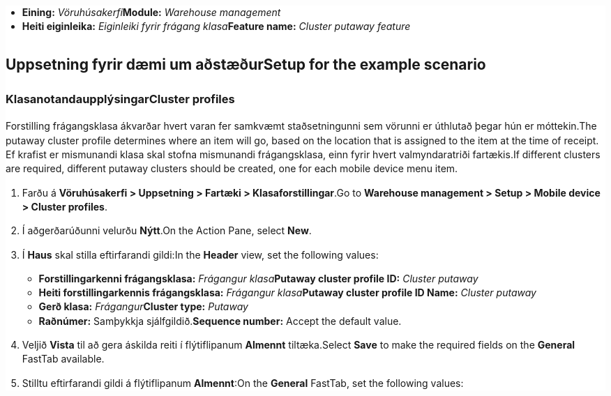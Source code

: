 - <span data-ttu-id="0cf9a-112">**Eining:** *Vöruhúsakerfi*</span><span class="sxs-lookup"><span data-stu-id="0cf9a-112">**Module:** *Warehouse management*</span></span>
- <span data-ttu-id="0cf9a-113">**Heiti eiginleika:** *Eiginleiki fyrir frágang klasa*</span><span class="sxs-lookup"><span data-stu-id="0cf9a-113">**Feature name:** *Cluster putaway feature*</span></span>

## <a name="setup-for-the-example-scenario"></a><span data-ttu-id="0cf9a-114">Uppsetning fyrir dæmi um aðstæður</span><span class="sxs-lookup"><span data-stu-id="0cf9a-114">Setup for the example scenario</span></span>

### <a name="cluster-profiles"></a><span data-ttu-id="0cf9a-115">Klasanotandaupplýsingar</span><span class="sxs-lookup"><span data-stu-id="0cf9a-115">Cluster profiles</span></span>

<span data-ttu-id="0cf9a-116">Forstilling frágangsklasa ákvarðar hvert varan fer samkvæmt staðsetningunni sem vörunni er úthlutað þegar hún er móttekin.</span><span class="sxs-lookup"><span data-stu-id="0cf9a-116">The putaway cluster profile determines where an item will go, based on the location that is assigned to the item at the time of receipt.</span></span> <span data-ttu-id="0cf9a-117">Ef krafist er mismunandi klasa skal stofna mismunandi frágangsklasa, einn fyrir hvert valmyndaratriði fartækis.</span><span class="sxs-lookup"><span data-stu-id="0cf9a-117">If different clusters are required, different putaway clusters should be created, one for each mobile device menu item.</span></span>

1. <span data-ttu-id="0cf9a-118">Farðu á **Vöruhúsakerfi \> Uppsetning \> Fartæki \> Klasaforstillingar**.</span><span class="sxs-lookup"><span data-stu-id="0cf9a-118">Go to **Warehouse management \> Setup \> Mobile device \> Cluster profiles**.</span></span>
1. <span data-ttu-id="0cf9a-119">Í aðgerðarúðunni velurðu **Nýtt**.</span><span class="sxs-lookup"><span data-stu-id="0cf9a-119">On the Action Pane, select **New**.</span></span>
1. <span data-ttu-id="0cf9a-120">Í **Haus** skal stilla eftirfarandi gildi:</span><span class="sxs-lookup"><span data-stu-id="0cf9a-120">In the **Header** view, set the following values:</span></span>

    - <span data-ttu-id="0cf9a-121">**Forstillingarkenni frágangsklasa:** *Frágangur klasa*</span><span class="sxs-lookup"><span data-stu-id="0cf9a-121">**Putaway cluster profile ID:** *Cluster putaway*</span></span>
    - <span data-ttu-id="0cf9a-122">**Heiti forstillingarkennis frágangsklasa:** *Frágangur klasa*</span><span class="sxs-lookup"><span data-stu-id="0cf9a-122">**Putaway cluster profile ID Name:** *Cluster putaway*</span></span>
    - <span data-ttu-id="0cf9a-123">**Gerð klasa:** *Frágangur*</span><span class="sxs-lookup"><span data-stu-id="0cf9a-123">**Cluster type:** *Putaway*</span></span>
    - <span data-ttu-id="0cf9a-124">**Raðnúmer:** Samþykkja sjálfgildið.</span><span class="sxs-lookup"><span data-stu-id="0cf9a-124">**Sequence number:** Accept the default value.</span></span>

1. <span data-ttu-id="0cf9a-125">Veljið **Vista** til að gera áskilda reiti í flýtiflipanum **Almennt** tiltæka.</span><span class="sxs-lookup"><span data-stu-id="0cf9a-125">Select **Save** to make the required fields on the **General** FastTab available.</span></span>
1. <span data-ttu-id="0cf9a-126">Stilltu eftirfarandi gildi á flýtiflipanum **Almennt**:</span><span class="sxs-lookup"><span data-stu-id="0cf9a-126">On the **General** FastTab, set the following values:</span></span>
